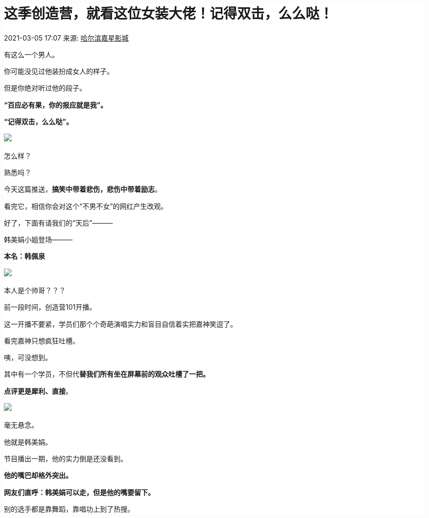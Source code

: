 # 这季创造营，就看这位女装大佬！记得双击，么么哒！

2021-03-05 17:07 来源: [哈尔滨嘉星影城](https://www.sohu.com/?spm=smpc.content-abroad.content.1.17322519928848T8H0tm)

有这么一个男人。

你可能没见过他装扮成女人的样子。

但是你绝对听过他的段子。

**“百应必有果，你的报应就是我”。**

**“记得双击，么么哒”。**

![](https://p8.itc.cn/q_70/images03/20210305/8b3f760e094147ada080a4337fd13ca2.jpeg)

怎么样？

熟悉吗？

今天这篇推送，**搞笑中带着悲伤，悲伤中带着励志**。

看完它，相信你会对这个“不男不女”的网红产生改观。

好了，下面有请我们的“天后”———

韩美娟小姐登场———

**本名：韩佩泉**

![](https://p7.itc.cn/q_70/images03/20210305/b657b616eb8547e19ead367d07779010.jpeg)

本人是个帅哥？？？

前一段时间，创造营101开播。

这一开播不要紧，学员们那个个奇葩演唱实力和盲目自信着实把嘉神笑逗了。

看完嘉神只想疯狂吐槽。

咦，可没想到。

其中有一个学员，不但代**替我们所有坐在屏幕前的观众吐槽了一把。**

**点评更是犀利、直接**。

![](https://p0.itc.cn/q_70/images03/20210305/0d35d40eb30242b0be7988d8ef82b757.png)

毫无悬念。

他就是韩美娟。

节目播出一期，他的实力倒是还没看到。

**他的嘴巴却格外突出。**

**网友们直呼：韩美娟可以走，但是他的嘴要留下。**

别的选手都是靠舞蹈，靠唱功上到了热搜。
